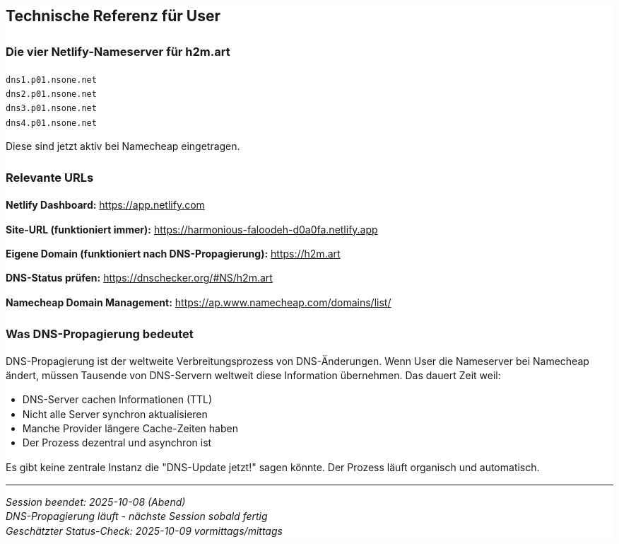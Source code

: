 ## Technische Referenz für User

### Die vier Netlify-Nameserver für h2m.art

```
dns1.p01.nsone.net
dns2.p01.nsone.net
dns3.p01.nsone.net
dns4.p01.nsone.net
```

Diese sind jetzt aktiv bei Namecheap eingetragen.

### Relevante URLs

**Netlify Dashboard:**
https://app.netlify.com

**Site-URL (funktioniert immer):**
https://harmonious-faloodeh-d0a0fa.netlify.app

**Eigene Domain (funktioniert nach DNS-Propagierung):**
https://h2m.art

**DNS-Status prüfen:**
https://dnschecker.org/#NS/h2m.art

**Namecheap Domain Management:**
https://ap.www.namecheap.com/domains/list/

### Was DNS-Propagierung bedeutet

DNS-Propagierung ist der weltweite Verbreitungsprozess von DNS-Änderungen. Wenn User die Nameserver bei Namecheap ändert, müssen Tausende von DNS-Servern weltweit diese Information übernehmen. Das dauert Zeit weil:
- DNS-Server cachen Informationen (TTL)
- Nicht alle Server synchron aktualisieren
- Manche Provider längere Cache-Zeiten haben
- Der Prozess dezentral und asynchron ist

Es gibt keine zentrale Instanz die "DNS-Update jetzt!" sagen könnte. Der Prozess läuft organisch und automatisch.

---

*Session beendet: 2025-10-08 (Abend)*  
*DNS-Propagierung läuft - nächste Session sobald fertig*  
*Geschätzter Status-Check: 2025-10-09 vormittags/mittags*
